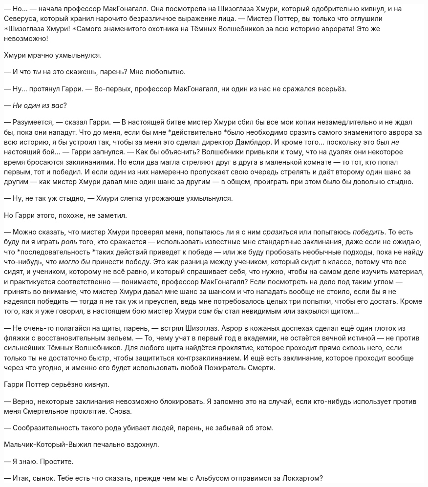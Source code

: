 — Но... — начала профессор МакГонагалл. Она посмотрела на Шизоглаза Хмури, который одобрительно кивнул, и на Северуса, который хранил нарочито безразличное выражение лица. — Мистер Поттер, вы только что оглушили *Шизоглаза Хмури! *Самого знаменитого охотника на Тёмных Волшебников за всю историю аврората! Это же невозможно!

Хмури мрачно ухмыльнулся.

— И что *ты* на это скажешь, парень? Мне любопытно.

— Ну... протянул Гарри. — Во-первых, профессор МакГонагалл, ни один из нас не сражался всерьёз.

— *Ни один из вас*?

— Разумеется, — сказал Гарри. — В настоящей битве мистер Хмури сбил бы все мои копии незамедлительно и не ждал бы, пока они нападут. Что до меня, если бы мне *действительно *было необходимо сразить самого знаменитого аврора за всю историю, я бы устроил так, чтобы за меня это сделал директор Дамблдор. И кроме того... поскольку это был *не* настоящий бой... — Гарри запнулся. — Как бы объяснить? Волшебники привыкли к тому, что на дуэлях они некоторое время бросаются заклинаниями. Но если два магла стреляют друг в друга в маленькой комнате — то тот, кто попал первым, тот и победил. И если один из них намеренно пропускает свою очередь стрелять и даёт второму один шанс за другим — как мистер Хмури давал мне один шанс за другим — в общем, проиграть при этом было бы довольно стыдно.

— Ну, не так уж стыдно, — Хмури слегка угрожающе ухмыльнулся.

Но Гарри этого, похоже, не заметил.

— Можно сказать, что мистер Хмури проверял меня, попытаюсь ли я с ним *сразиться* или попытаюсь *победить*. То есть буду ли я играть *роль* того, кто сражается — использовать известные мне стандартные заклинания, даже если не ожидаю, что *последовательность *таких действий приведет к победе — или же буду пробовать необычные подходы, пока не найду что-нибудь, что *могло бы* принести победу. Это как разница между учеником, который сидит в классе, потому что все сидят, и учеником, которому не всё равно, и который спрашивает себя, что нужно, чтобы на самом деле изучить материал, и практикуется соответственно — понимаете, профессор МакГонагалл? Если посмотреть на дело под таким углом — принять во внимание, что мистер Хмури давал мне шанс за шансом и что нападать вообще не стоило, если бы я не надеялся победить — тогда я не так уж и преуспел, ведь мне потребовалось целых три попытки, чтобы его достать. Кроме того, как я уже говорил, в настоящем бою мистер Хмури *сам бы* стал невидимым или закрылся щитом...

— Не очень-то полагайся на щиты, парень, — встрял Шизоглаз. Аврор в кожаных доспехах сделал ещё один глоток из фляжки с восстановительным зельем. — То, чему учат в первый год в академии, не остаётся вечной истиной — не против сильнейших Тёмных Волшебников. Для любого щита найдётся проклятие, которое проходит прямо сквозь него, если только ты не достаточно быстр, чтобы защититься контрзаклинанием. И ещё есть заклинание, которое проходит вообще через что угодно, и именно его будет использовать любой Пожиратель Смерти.

Гарри Поттер серьёзно кивнул.

— Верно, некоторые заклинания невозможно блокировать. Я запомню это на случай, если кто-нибудь использует против меня Смертельное проклятие. Снова.

— Сообразительность такого рода убивает людей, парень, не забывай об этом.

Мальчик-Который-Выжил печально вздохнул.

— Я знаю. Простите.

— Итак, сынок. Тебе есть что сказать, прежде чем мы с Альбусом отправимся за Локхартом?
